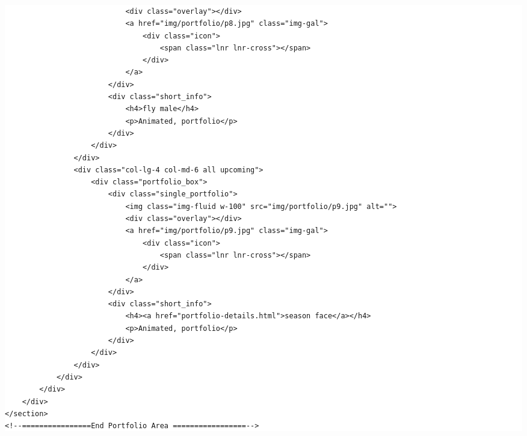                                 <div class="overlay"></div>
                                <a href="img/portfolio/p8.jpg" class="img-gal">
                                    <div class="icon">
                                        <span class="lnr lnr-cross"></span>
                                    </div>
                                </a>
                            </div>
                            <div class="short_info">
                                <h4>fly male</h4>
                                <p>Animated, portfolio</p>
                            </div>
                        </div>
                    </div>
                    <div class="col-lg-4 col-md-6 all upcoming">
                        <div class="portfolio_box">
                            <div class="single_portfolio">
                                <img class="img-fluid w-100" src="img/portfolio/p9.jpg" alt="">
                                <div class="overlay"></div>
                                <a href="img/portfolio/p9.jpg" class="img-gal">
                                    <div class="icon">
                                        <span class="lnr lnr-cross"></span>
                                    </div>
                                </a>
                            </div>
                            <div class="short_info">
                                <h4><a href="portfolio-details.html">season face</a></h4>
                                <p>Animated, portfolio</p>
                            </div>
                        </div>
                    </div>
                </div>
            </div>
        </div>
    </section>
    <!--================End Portfolio Area =================-->

